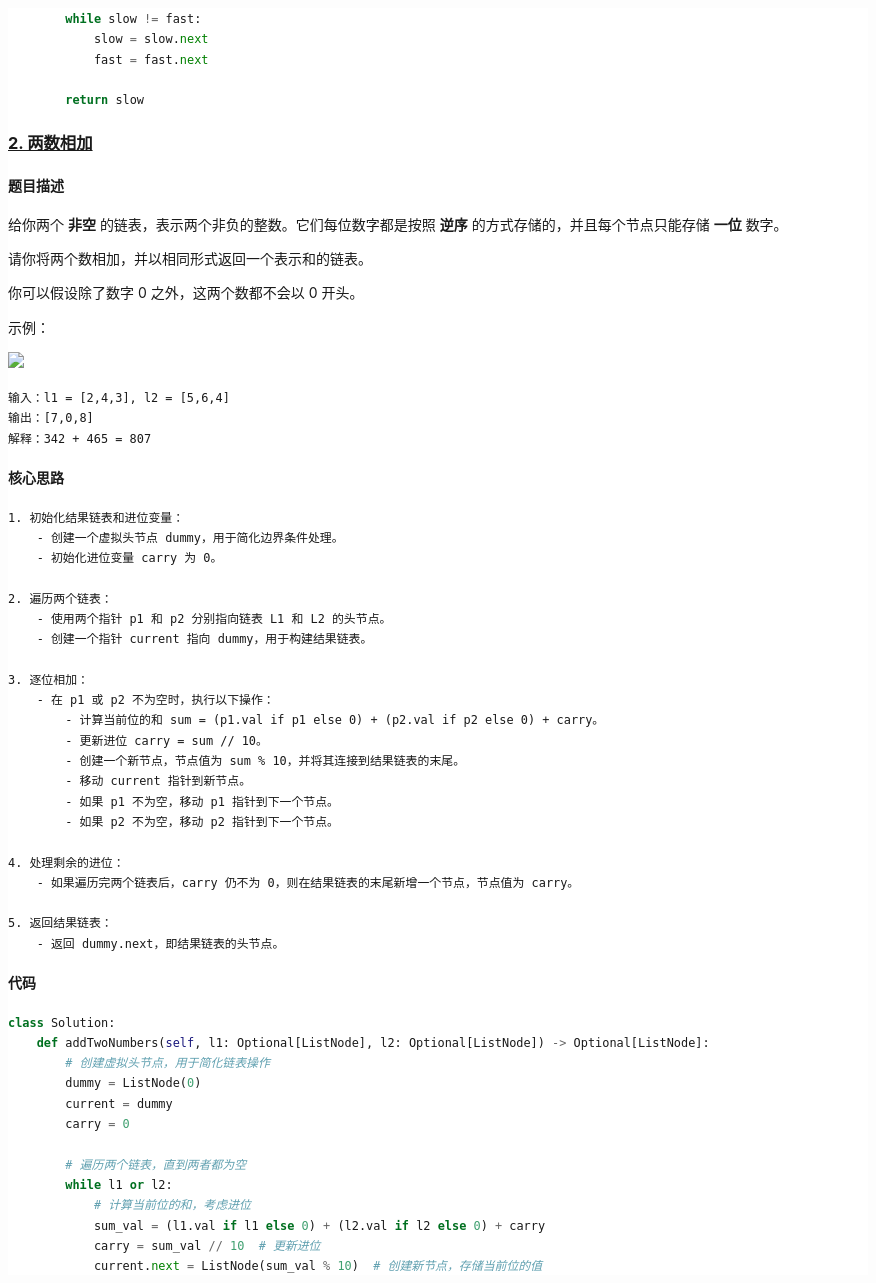 ```python
        while slow != fast:
            slow = slow.next
            fast = fast.next

        return slow
```
### [2. 两数相加](https://leetcode.cn/problems/add-two-numbers/description/?envType=study-plan-v2&envId=top-100-liked)
#### 题目描述
给你两个 **非空** 的链表，表示两个非负的整数。它们每位数字都是按照 **逆序** 的方式存储的，并且每个节点只能存储 **一位** 数字。

请你将两个数相加，并以相同形式返回一个表示和的链表。

你可以假设除了数字 0 之外，这两个数都不会以 0 开头。

示例：

![](https://assets.leetcode-cn.com/aliyun-lc-upload/uploads/2021/01/02/addtwonumber1.jpg)

```
输入：l1 = [2,4,3], l2 = [5,6,4]
输出：[7,0,8]
解释：342 + 465 = 807
```
#### 核心思路
```
1. 初始化结果链表和进位变量：
	- 创建一个虚拟头节点 dummy，用于简化边界条件处理。
	- 初始化进位变量 carry 为 0。

2. 遍历两个链表：
	- 使用两个指针 p1 和 p2 分别指向链表 L1 和 L2 的头节点。
	- 创建一个指针 current 指向 dummy，用于构建结果链表。

3. 逐位相加：
	- 在 p1 或 p2 不为空时，执行以下操作：
		- 计算当前位的和 sum = (p1.val if p1 else 0) + (p2.val if p2 else 0) + carry。
		- 更新进位 carry = sum // 10。
		- 创建一个新节点，节点值为 sum % 10，并将其连接到结果链表的末尾。
		- 移动 current 指针到新节点。
		- 如果 p1 不为空，移动 p1 指针到下一个节点。
		- 如果 p2 不为空，移动 p2 指针到下一个节点。

4. 处理剩余的进位：
	- 如果遍历完两个链表后，carry 仍不为 0，则在结果链表的末尾新增一个节点，节点值为 carry。

5. 返回结果链表：
	- 返回 dummy.next，即结果链表的头节点。
```
#### 代码
```python
class Solution:
    def addTwoNumbers(self, l1: Optional[ListNode], l2: Optional[ListNode]) -> Optional[ListNode]:
        # 创建虚拟头节点，用于简化链表操作
        dummy = ListNode(0)
        current = dummy
        carry = 0

        # 遍历两个链表，直到两者都为空
        while l1 or l2:
            # 计算当前位的和，考虑进位
            sum_val = (l1.val if l1 else 0) + (l2.val if l2 else 0) + carry
            carry = sum_val // 10  # 更新进位
            current.next = ListNode(sum_val % 10)  # 创建新节点，存储当前位的值
```